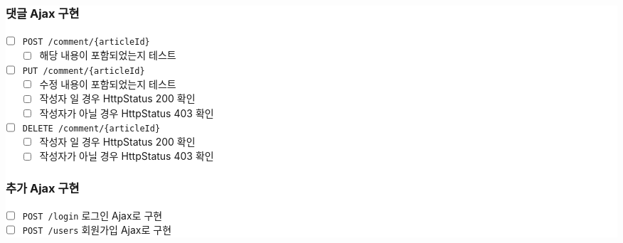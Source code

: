   ### 댓글 Ajax 구현
  - [ ] ``POST /comment/{articleId}``
      - [ ] 해당 내용이 포함되었는지 테스트
  - [ ] ``PUT /comment/{articleId}``
      - [ ] 수정 내용이 포함되었는지 테스트
      - [ ] 작성자 일 경우 HttpStatus 200 확인
      - [ ] 작성자가 아닐 경우 HttpStatus 403 확인
  - [ ] ``DELETE /comment/{articleId}``
      - [ ] 작성자 일 경우 HttpStatus 200 확인 
      - [ ] 작성자가 아닐 경우 HttpStatus 403 확인

  ### 추가 Ajax 구현
  - [ ] ``POST /login`` 로그인 Ajax로 구현
  - [ ] ``POST /users`` 회원가입 Ajax로 구현